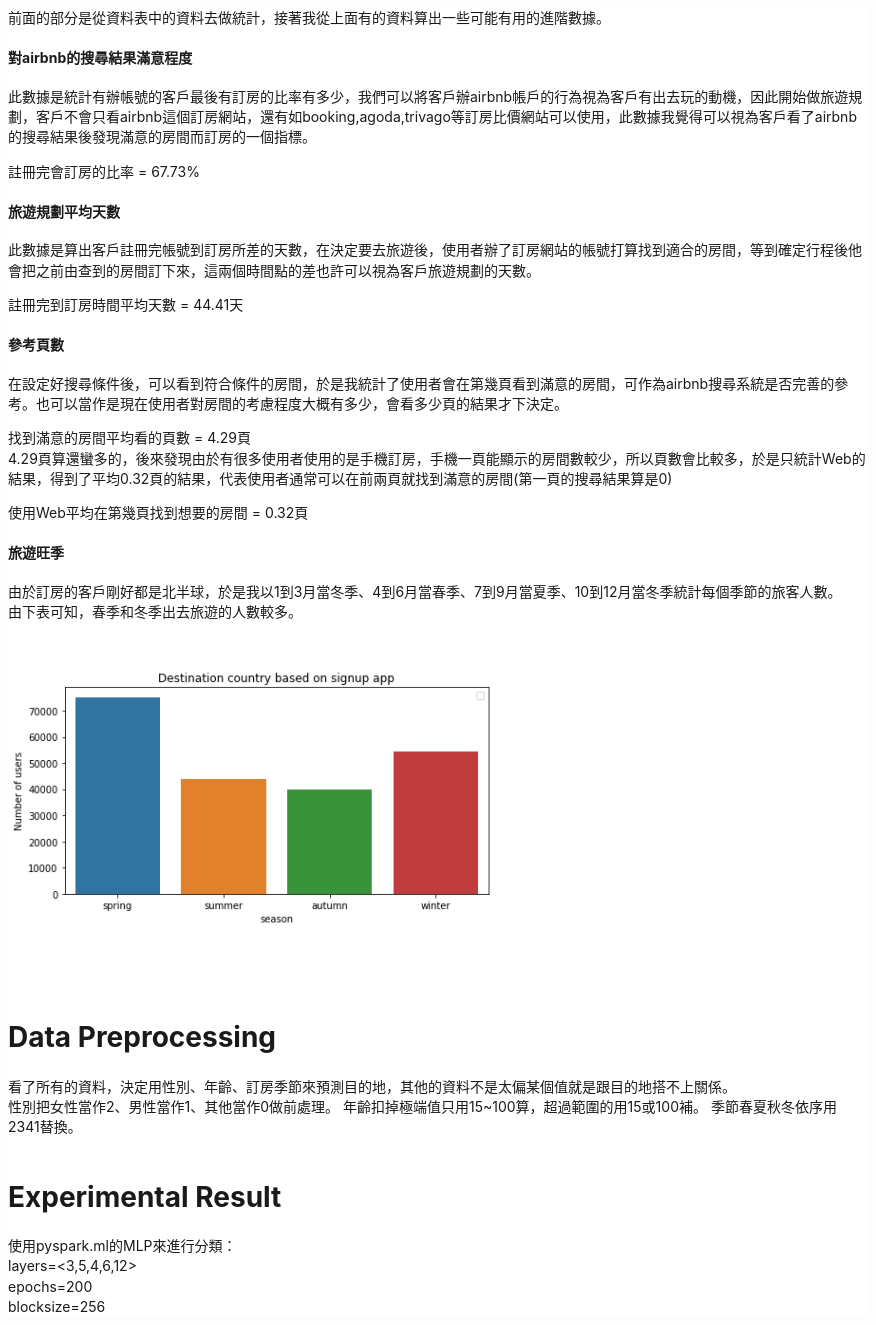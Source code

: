 前面的部分是從資料表中的資料去做統計，接著我從上面有的資料算出一些可能有用的進階數據。  
#### 對airbnb的搜尋結果滿意程度
此數據是統計有辦帳號的客戶最後有訂房的比率有多少，我們可以將客戶辦airbnb帳戶的行為視為客戶有出去玩的動機，因此開始做旅遊規劃，客戶不會只看airbnb這個訂房網站，還有如booking,agoda,trivago等訂房比價網站可以使用，此數據我覺得可以視為客戶看了airbnb的搜尋結果後發現滿意的房間而訂房的一個指標。  
  
註冊完會訂房的比率 = 67.73%    
#### 旅遊規劃平均天數
此數據是算出客戶註冊完帳號到訂房所差的天數，在決定要去旅遊後，使用者辦了訂房網站的帳號打算找到適合的房間，等到確定行程後他會把之前由查到的房間訂下來，這兩個時間點的差也許可以視為客戶旅遊規劃的天數。  
   
註冊完到訂房時間平均天數 = 44.41天  
####  參考頁數
在設定好搜尋條件後，可以看到符合條件的房間，於是我統計了使用者會在第幾頁看到滿意的房間，可作為airbnb搜尋系統是否完善的參考。也可以當作是現在使用者對房間的考慮程度大概有多少，會看多少頁的結果才下決定。
  
找到滿意的房間平均看的頁數 = 4.29頁  
4.29頁算還蠻多的，後來發現由於有很多使用者使用的是手機訂房，手機一頁能顯示的房間數較少，所以頁數會比較多，於是只統計Web的結果，得到了平均0.32頁的結果，代表使用者通常可以在前兩頁就找到滿意的房間(第一頁的搜尋結果算是0)
  
使用Web平均在第幾頁找到想要的房間 = 0.32頁
#### 旅遊旺季
由於訂房的客戶剛好都是北半球，於是我以1到3月當冬季、4到6月當春季、7到9月當夏季、10到12月當冬季統計每個季節的旅客人數。  
由下表可知，春季和冬季出去旅遊的人數較多。  
<img width="490" height="350" src="https://github.com/star32134212/Kaggle_Data_Analysis_Project/blob/master/Airbnb-Bookings-Data-Analysis/image/season.png"/>
# Data Preprocessing
看了所有的資料，決定用性別、年齡、訂房季節來預測目的地，其他的資料不是太偏某個值就是跟目的地搭不上關係。  
性別把女性當作2、男性當作1、其他當作0做前處理。
年齡扣掉極端值只用15~100算，超過範圍的用15或100補。
季節春夏秋冬依序用2341替換。
# Experimental Result
使用pyspark.ml的MLP來進行分類：  
layers=<3,5,4,6,12>  
epochs=200  
blocksize=256  